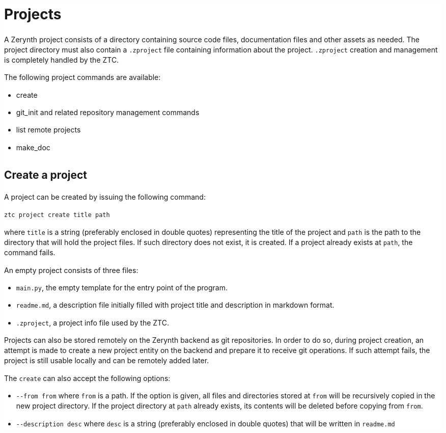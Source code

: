 # Projects

A Zerynth project consists of a directory containing source code files, documentation files and other assets as needed.
The project directory must also contain a `.zproject` file containing information about the project. `.zproject` creation and management is completely handled by the ZTC.

The following project commands are available:


* create


* git_init and related repository management commands


* list remote projects


* make_doc

## Create a project

A project can be created by issuing the following command:

```
ztc project create title path
```

where `title` is a string (preferably enclosed in double quotes) representing the title of the project and `path` is the path to the directory that will hold the project files. If such directory does not exist, it is created. If a project already exists at `path`, the command fails.

An empty project consists of three files:


* `main.py`, the empty template for the entry point of the program.


* `readme.md`, a description file initially filled with project title and description in markdown format.


* `.zproject`, a project info file used by the ZTC.

Projects can also be stored remotely on the Zerynth backend as git repositories. In order to do so, during project creation, an attempt is made to create a new project entity on the backend and prepare it to receive git operations. If such attempt fails, the project is still usable locally and can be remotely added later.

The ```create``` can also accept the following options:


* `--from from` where `from` is a path. If the option is given, all files and directories stored at `from` will be recursively copied in the new project directory. If the project directory at `path` already exists, its contents will be deleted before copying from `from`.


* `--description desc` where `desc` is a string (preferably enclosed in double quotes) that will be written in `readme.md`

